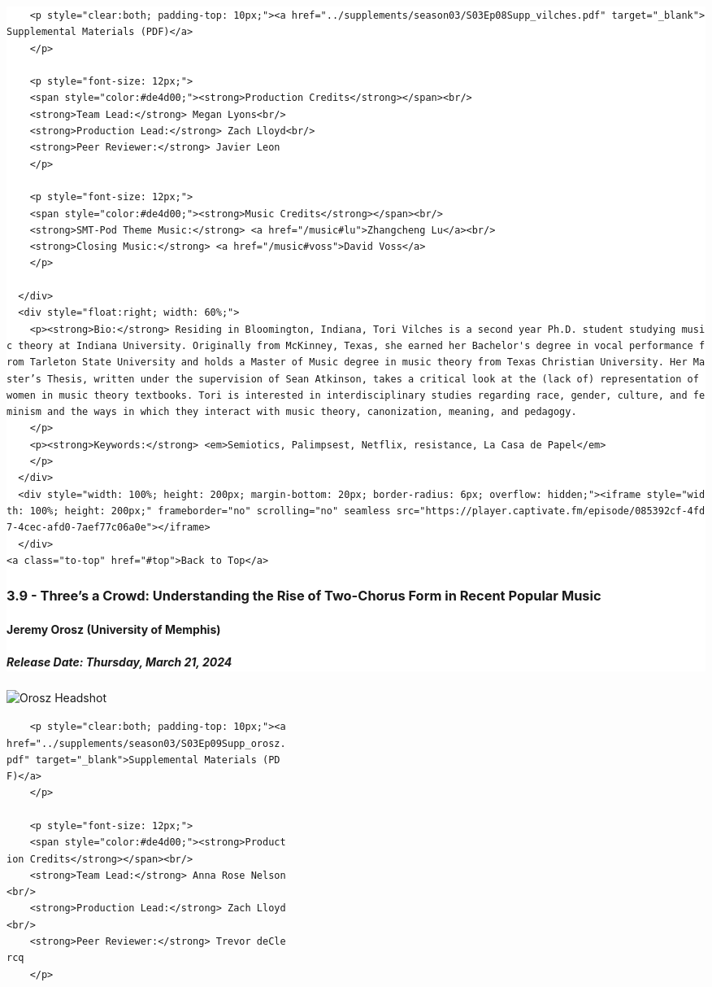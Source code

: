         <p style="clear:both; padding-top: 10px;"><a href="../supplements/season03/S03Ep08Supp_vilches.pdf" target="_blank">Supplemental Materials (PDF)</a>
        </p>

        <p style="font-size: 12px;">
        <span style="color:#de4d00;"><strong>Production Credits</strong></span><br/>
        <strong>Team Lead:</strong> Megan Lyons<br/>
        <strong>Production Lead:</strong> Zach Lloyd<br/>
        <strong>Peer Reviewer:</strong> Javier Leon
        </p>

        <p style="font-size: 12px;">
        <span style="color:#de4d00;"><strong>Music Credits</strong></span><br/>
        <strong>SMT-Pod Theme Music:</strong> <a href="/music#lu">Zhangcheng Lu</a><br/>
        <strong>Closing Music:</strong> <a href="/music#voss">David Voss</a>
        </p>

      </div>
      <div style="float:right; width: 60%;">
        <p><strong>Bio:</strong> Residing in Bloomington, Indiana, Tori Vilches is a second year Ph.D. student studying music theory at Indiana University. Originally from McKinney, Texas, she earned her Bachelor's degree in vocal performance from Tarleton State University and holds a Master of Music degree in music theory from Texas Christian University. Her Master’s Thesis, written under the supervision of Sean Atkinson, takes a critical look at the (lack of) representation of women in music theory textbooks. Tori is interested in interdisciplinary studies regarding race, gender, culture, and feminism and the ways in which they interact with music theory, canonization, meaning, and pedagogy.
        </p>
        <p><strong>Keywords:</strong> <em>Semiotics, Palimpsest, Netflix, resistance, La Casa de Papel</em>
        </p>
      </div>
      <div style="width: 100%; height: 200px; margin-bottom: 20px; border-radius: 6px; overflow: hidden;"><iframe style="width: 100%; height: 200px;" frameborder="no" scrolling="no" seamless src="https://player.captivate.fm/episode/085392cf-4fd7-4cec-afd0-7aef77c06a0e"></iframe>
      </div>
    <a class="to-top" href="#top">Back to Top</a>
  </div>  
  
  <div class="supplement" id="e3.9">
    <h3 class="supplement-title">3.9 - Three’s a Crowd: Understanding the Rise of Two-Chorus Form in Recent Popular Music</h3>
    <h4>Jeremy Orosz (University of Memphis)</h4>
    <h5>Release Date: Thursday, March 21, 2024</h5>
    <div class="floatsupps">
      <div style="float:left; width: 40%;">
        <img class="biopic" alt="Orosz Headshot" src="../supplements/season03/S03Ep09orosz.jpg">

        <p style="clear:both; padding-top: 10px;"><a href="../supplements/season03/S03Ep09Supp_orosz.pdf" target="_blank">Supplemental Materials (PDF)</a>
        </p>

        <p style="font-size: 12px;">
        <span style="color:#de4d00;"><strong>Production Credits</strong></span><br/>
        <strong>Team Lead:</strong> Anna Rose Nelson<br/>
        <strong>Production Lead:</strong> Zach Lloyd<br/>
        <strong>Peer Reviewer:</strong> Trevor deClercq
        </p>

